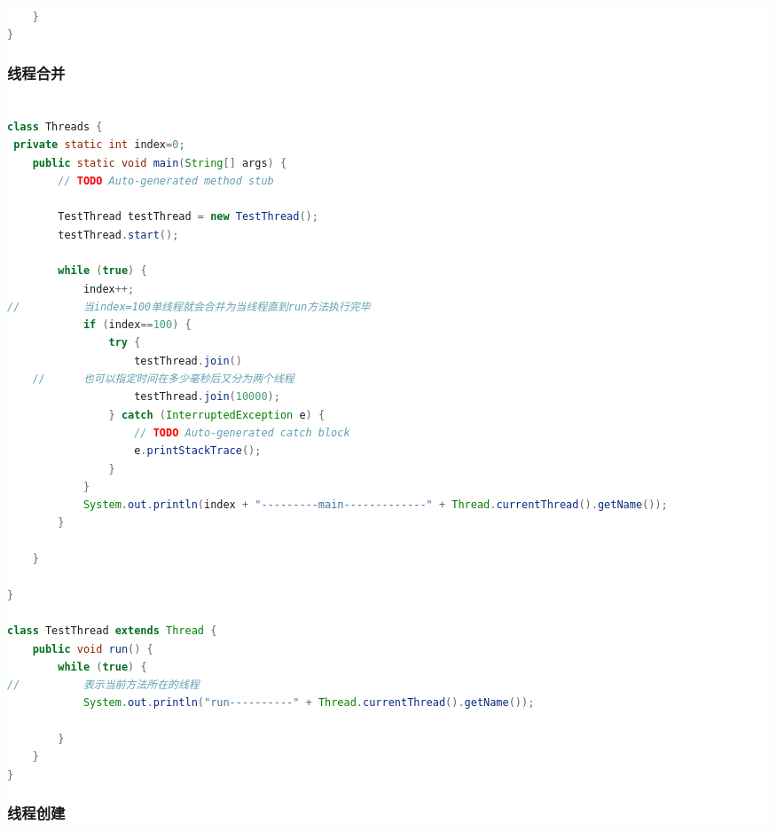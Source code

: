 ```java
	}
}

```

### 线程合并

```java

class Threads {
 private static int index=0;
	public static void main(String[] args) {
		// TODO Auto-generated method stub

		TestThread testThread = new TestThread();
		testThread.start();
		
		while (true) {
			index++;
//			当index=100单线程就会合并为当线程直到run方法执行完毕
			if (index==100) {
				try {
					testThread.join()
	//		也可以指定时间在多少毫秒后又分为两个线程
					testThread.join(10000);
				} catch (InterruptedException e) {
					// TODO Auto-generated catch block
					e.printStackTrace();
				}
			}
			System.out.println(index + "---------main-------------" + Thread.currentThread().getName());
		}
		
	}

}

class TestThread extends Thread {
	public void run() {
		while (true) {
//			表示当前方法所在的线程
			System.out.println("run----------" + Thread.currentThread().getName());

		}
	}
}

```
### 线程创建
